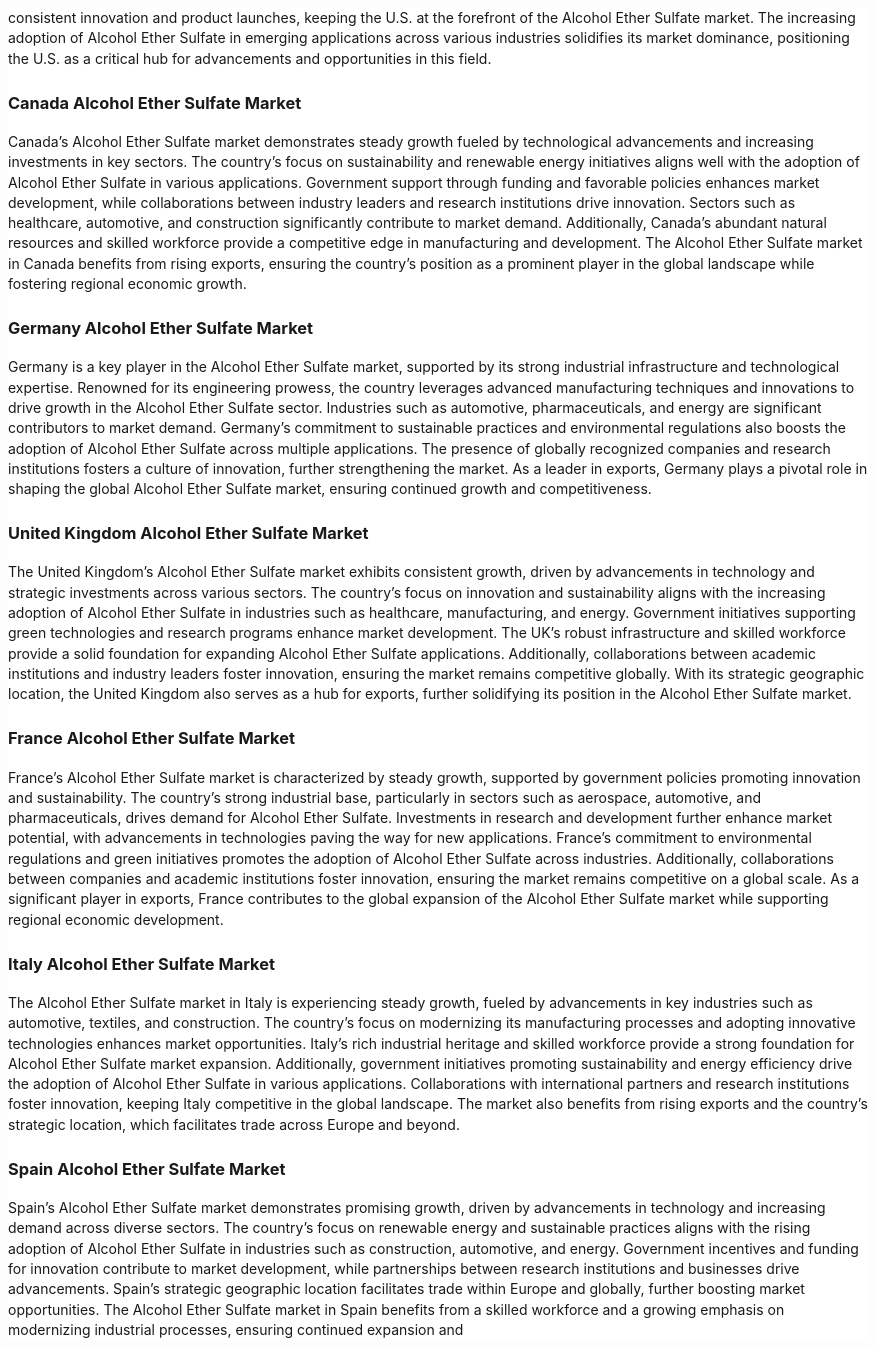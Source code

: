 consistent innovation and product launches, keeping the U.S. at the forefront of the Alcohol Ether Sulfate market. The increasing adoption of Alcohol Ether Sulfate in emerging applications across various industries solidifies its market dominance, positioning the U.S. as a critical hub for advancements and opportunities in this field.</p><h3>Canada Alcohol Ether Sulfate Market</h3><p>Canada&rsquo;s Alcohol Ether Sulfate market demonstrates steady growth fueled by technological advancements and increasing investments in key sectors. The country&rsquo;s focus on sustainability and renewable energy initiatives aligns well with the adoption of Alcohol Ether Sulfate in various applications. Government support through funding and favorable policies enhances market development, while collaborations between industry leaders and research institutions drive innovation. Sectors such as healthcare, automotive, and construction significantly contribute to market demand. Additionally, Canada&rsquo;s abundant natural resources and skilled workforce provide a competitive edge in manufacturing and development. The Alcohol Ether Sulfate market in Canada benefits from rising exports, ensuring the country&rsquo;s position as a prominent player in the global landscape while fostering regional economic growth.</p><h3>Germany Alcohol Ether Sulfate Market</h3><p>Germany is a key player in the Alcohol Ether Sulfate market, supported by its strong industrial infrastructure and technological expertise. Renowned for its engineering prowess, the country leverages advanced manufacturing techniques and innovations to drive growth in the Alcohol Ether Sulfate sector. Industries such as automotive, pharmaceuticals, and energy are significant contributors to market demand. Germany&rsquo;s commitment to sustainable practices and environmental regulations also boosts the adoption of Alcohol Ether Sulfate across multiple applications. The presence of globally recognized companies and research institutions fosters a culture of innovation, further strengthening the market. As a leader in exports, Germany plays a pivotal role in shaping the global Alcohol Ether Sulfate market, ensuring continued growth and competitiveness.</p><h3>United Kingdom Alcohol Ether Sulfate Market</h3><p>The United Kingdom&rsquo;s Alcohol Ether Sulfate market exhibits consistent growth, driven by advancements in technology and strategic investments across various sectors. The country&rsquo;s focus on innovation and sustainability aligns with the increasing adoption of Alcohol Ether Sulfate in industries such as healthcare, manufacturing, and energy. Government initiatives supporting green technologies and research programs enhance market development. The UK&rsquo;s robust infrastructure and skilled workforce provide a solid foundation for expanding Alcohol Ether Sulfate applications. Additionally, collaborations between academic institutions and industry leaders foster innovation, ensuring the market remains competitive globally. With its strategic geographic location, the United Kingdom also serves as a hub for exports, further solidifying its position in the Alcohol Ether Sulfate market.</p><h3>France Alcohol Ether Sulfate Market</h3><p>France&rsquo;s Alcohol Ether Sulfate market is characterized by steady growth, supported by government policies promoting innovation and sustainability. The country&rsquo;s strong industrial base, particularly in sectors such as aerospace, automotive, and pharmaceuticals, drives demand for Alcohol Ether Sulfate. Investments in research and development further enhance market potential, with advancements in technologies paving the way for new applications. France&rsquo;s commitment to environmental regulations and green initiatives promotes the adoption of Alcohol Ether Sulfate across industries. Additionally, collaborations between companies and academic institutions foster innovation, ensuring the market remains competitive on a global scale. As a significant player in exports, France contributes to the global expansion of the Alcohol Ether Sulfate market while supporting regional economic development.</p><h3>Italy Alcohol Ether Sulfate Market</h3><p>The Alcohol Ether Sulfate market in Italy is experiencing steady growth, fueled by advancements in key industries such as automotive, textiles, and construction. The country&rsquo;s focus on modernizing its manufacturing processes and adopting innovative technologies enhances market opportunities. Italy&rsquo;s rich industrial heritage and skilled workforce provide a strong foundation for Alcohol Ether Sulfate market expansion. Additionally, government initiatives promoting sustainability and energy efficiency drive the adoption of Alcohol Ether Sulfate in various applications. Collaborations with international partners and research institutions foster innovation, keeping Italy competitive in the global landscape. The market also benefits from rising exports and the country&rsquo;s strategic location, which facilitates trade across Europe and beyond.</p><h3>Spain Alcohol Ether Sulfate Market</h3><p>Spain&rsquo;s Alcohol Ether Sulfate market demonstrates promising growth, driven by advancements in technology and increasing demand across diverse sectors. The country&rsquo;s focus on renewable energy and sustainable practices aligns with the rising adoption of Alcohol Ether Sulfate in industries such as construction, automotive, and energy. Government incentives and funding for innovation contribute to market development, while partnerships between research institutions and businesses drive advancements. Spain&rsquo;s strategic geographic location facilitates trade within Europe and globally, further boosting market opportunities. The Alcohol Ether Sulfate market in Spain benefits from a skilled workforce and a growing emphasis on modernizing industrial processes, ensuring continued expansion and